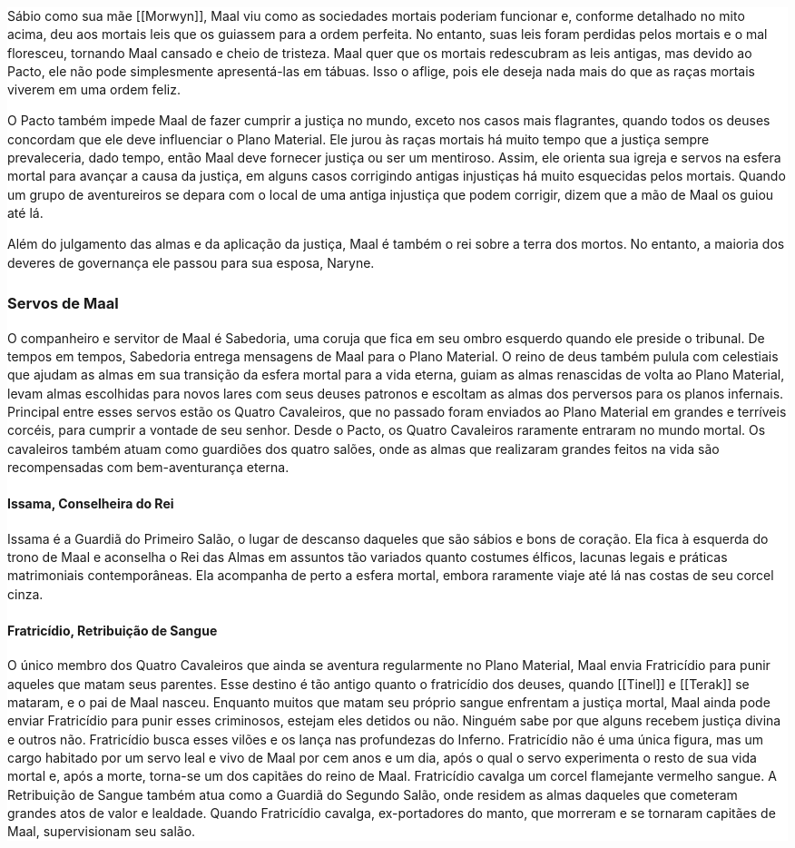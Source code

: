 Sábio como sua mãe [[Morwyn]], Maal viu como as sociedades mortais poderiam funcionar e, conforme detalhado no mito acima, deu aos mortais leis que os guiassem para a ordem perfeita. No entanto, suas leis foram perdidas pelos mortais e o mal floresceu, tornando Maal cansado e cheio de tristeza. Maal quer que os mortais redescubram as leis antigas, mas devido ao Pacto, ele não pode simplesmente apresentá-las em tábuas. Isso o aflige, pois ele deseja nada mais do que as raças mortais viverem em uma ordem feliz.

O Pacto também impede Maal de fazer cumprir a justiça no mundo, exceto nos casos mais flagrantes, quando todos os deuses concordam que ele deve influenciar o Plano Material. Ele jurou às raças mortais há muito tempo que a justiça sempre prevaleceria, dado tempo, então Maal deve fornecer justiça ou ser um mentiroso. Assim, ele orienta sua igreja e servos na esfera mortal para avançar a causa da justiça, em alguns casos corrigindo antigas injustiças há muito esquecidas pelos mortais. Quando um grupo de aventureiros se depara com o local de uma antiga injustiça que podem corrigir, dizem que a mão de Maal os guiou até lá.

Além do julgamento das almas e da aplicação da justiça, Maal é também o rei sobre a terra dos mortos. No entanto, a maioria dos deveres de governança ele passou para sua esposa, Naryne.

### **Servos de Maal**

O companheiro e servitor de Maal é Sabedoria, uma coruja que fica em seu ombro esquerdo quando ele preside o tribunal. De tempos em tempos, Sabedoria entrega mensagens de Maal para o Plano Material. O reino de deus também pulula com celestiais que ajudam as almas em sua transição da esfera mortal para a vida eterna, guiam as almas renascidas de volta ao Plano Material, levam almas escolhidas para novos lares com seus deuses patronos e escoltam as almas dos perversos para os planos infernais. Principal entre esses servos estão os Quatro Cavaleiros, que no passado foram enviados ao Plano Material em grandes e terríveis corcéis, para cumprir a vontade de seu senhor. Desde o Pacto, os Quatro Cavaleiros raramente entraram no mundo mortal. Os cavaleiros também atuam como guardiões dos quatro salões, onde as almas que realizaram grandes feitos na vida são recompensadas com bem-aventurança eterna.


#### **Issama, Conselheira do Rei**

Issama é a Guardiã do Primeiro Salão, o lugar de descanso daqueles que são sábios e bons de coração. Ela fica à esquerda do trono de Maal e aconselha o Rei das Almas em assuntos tão variados quanto costumes élficos, lacunas legais e práticas matrimoniais contemporâneas. Ela acompanha de perto a esfera mortal, embora raramente viaje até lá nas costas de seu corcel cinza.

#### **Fratricídio, Retribuição de Sangue**

O único membro dos Quatro Cavaleiros que ainda se aventura regularmente no Plano Material, Maal envia Fratricídio para punir aqueles que matam seus parentes. Esse destino é tão antigo quanto o fratricídio dos deuses, quando [[Tinel]] e [[Terak]] se mataram, e o pai de Maal nasceu. Enquanto muitos que matam seu próprio sangue enfrentam a justiça mortal, Maal ainda pode enviar Fratricídio para punir esses criminosos, estejam eles detidos ou não. Ninguém sabe por que alguns recebem justiça divina e outros não. Fratricídio busca esses vilões e os lança nas profundezas do Inferno. Fratricídio não é uma única figura, mas um cargo habitado por um servo leal e vivo de Maal por cem anos e um dia, após o qual o servo experimenta o resto de sua vida mortal e, após a morte, torna-se um dos capitães do reino de Maal. Fratricídio cavalga um corcel flamejante vermelho sangue. A Retribuição de Sangue também atua como a Guardiã do Segundo Salão, onde residem as almas daqueles que cometeram grandes atos de valor e lealdade. Quando Fratricídio cavalga, ex-portadores do manto, que morreram e se tornaram capitães de Maal, supervisionam seu salão.
